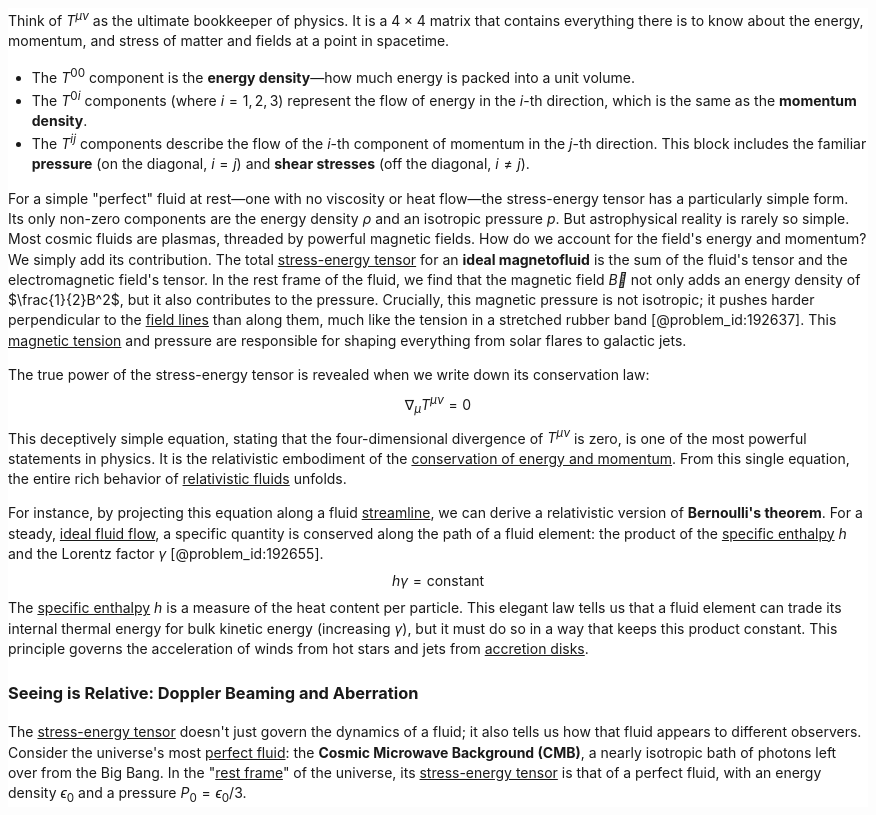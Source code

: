Think of $T^{\mu\nu}$ as the ultimate bookkeeper of physics. It is a $4 \times 4$ matrix that contains everything there is to know about the energy, momentum, and stress of matter and fields at a point in spacetime.
*   The $T^{00}$ component is the **energy density**—how much energy is packed into a unit volume.
*   The $T^{0i}$ components (where $i=1,2,3$) represent the flow of energy in the $i$-th direction, which is the same as the **momentum density**.
*   The $T^{ij}$ components describe the flow of the $i$-th component of momentum in the $j$-th direction. This block includes the familiar **pressure** (on the diagonal, $i=j$) and **shear stresses** (off the diagonal, $i \neq j$).

For a simple "perfect" fluid at rest—one with no viscosity or heat flow—the stress-energy tensor has a particularly simple form. Its only non-zero components are the energy density $\rho$ and an isotropic pressure $p$. But astrophysical reality is rarely so simple. Most cosmic fluids are plasmas, threaded by powerful magnetic fields. How do we account for the field's energy and momentum? We simply add its contribution. The total [stress-energy tensor](@article_id:146050) for an **ideal magnetofluid** is the sum of the fluid's tensor and the electromagnetic field's tensor. In the rest frame of the fluid, we find that the magnetic field $\vec{B}$ not only adds an energy density of $\frac{1}{2}B^2$, but it also contributes to the pressure. Crucially, this magnetic pressure is not isotropic; it pushes harder perpendicular to the [field lines](@article_id:171732) than along them, much like the tension in a stretched rubber band [@problem_id:192637]. This [magnetic tension](@article_id:192099) and pressure are responsible for shaping everything from solar flares to galactic jets.

The true power of the stress-energy tensor is revealed when we write down its conservation law:
$$
\nabla_\mu T^{\mu\nu} = 0
$$
This deceptively simple equation, stating that the four-dimensional divergence of $T^{\mu\nu}$ is zero, is one of the most powerful statements in physics. It is the relativistic embodiment of the [conservation of energy and momentum](@article_id:192550). From this single equation, the entire rich behavior of [relativistic fluids](@article_id:198052) unfolds.

For instance, by projecting this equation along a fluid [streamline](@article_id:272279), we can derive a relativistic version of **Bernoulli's theorem**. For a steady, [ideal fluid flow](@article_id:165103), a specific quantity is conserved along the path of a fluid element: the product of the [specific enthalpy](@article_id:140002) $h$ and the Lorentz factor $\gamma$ [@problem_id:192655].
$$
h\gamma = \text{constant}
$$
The [specific enthalpy](@article_id:140002) $h$ is a measure of the heat content per particle. This elegant law tells us that a fluid element can trade its internal thermal energy for bulk kinetic energy (increasing $\gamma$), but it must do so in a way that keeps this product constant. This principle governs the acceleration of winds from hot stars and jets from [accretion disks](@article_id:159479).

### Seeing is Relative: Doppler Beaming and Aberration

The [stress-energy tensor](@article_id:146050) doesn't just govern the dynamics of a fluid; it also tells us how that fluid appears to different observers. Consider the universe's most [perfect fluid](@article_id:161415): the **Cosmic Microwave Background (CMB)**, a nearly isotropic bath of photons left over from the Big Bang. In the "[rest frame](@article_id:262209)" of the universe, its [stress-energy tensor](@article_id:146050) is that of a perfect fluid, with an energy density $\epsilon_0$ and a pressure $P_0 = \epsilon_0/3$.
